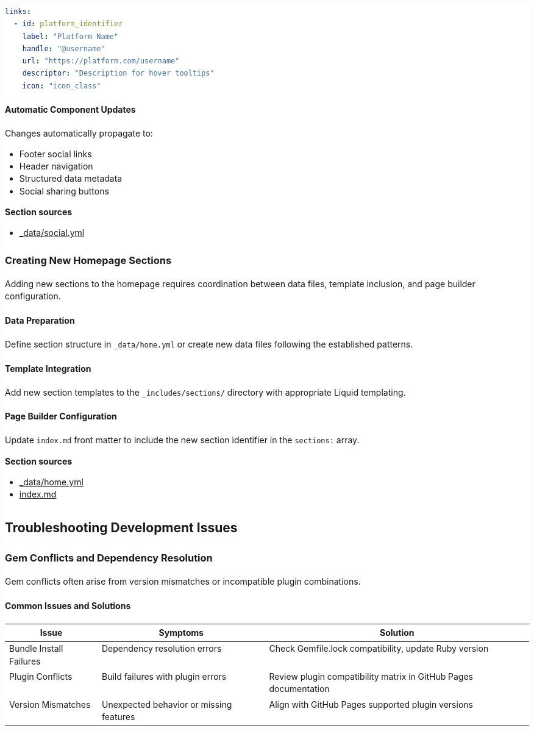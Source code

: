 ```yaml
links:
  - id: platform_identifier
    label: "Platform Name"
    handle: "@username"
    url: "https://platform.com/username"
    descriptor: "Description for hover tooltips"
    icon: "icon_class"
```

#### Automatic Component Updates
Changes automatically propagate to:
- Footer social links
- Header navigation
- Structured data metadata
- Social sharing buttons

**Section sources**
- [_data/social.yml](file://_data/social.yml#L1-L50)

### Creating New Homepage Sections

Adding new sections to the homepage requires coordination between data files, template inclusion, and page builder configuration.

#### Data Preparation
Define section structure in `_data/home.yml` or create new data files following the established patterns.

#### Template Integration
Add new section templates to the `_includes/sections/` directory with appropriate Liquid templating.

#### Page Builder Configuration
Update `index.md` front matter to include the new section identifier in the `sections:` array.

**Section sources**
- [_data/home.yml](file://_data/home.yml#L1-L56)
- [index.md](file://index.md#L1-L15)

## Troubleshooting Development Issues

### Gem Conflicts and Dependency Resolution

Gem conflicts often arise from version mismatches or incompatible plugin combinations.

#### Common Issues and Solutions

| Issue | Symptoms | Solution |
|-------|----------|----------|
| Bundle Install Failures | Dependency resolution errors | Check Gemfile.lock compatibility, update Ruby version |
| Plugin Conflicts | Build failures with plugin errors | Review plugin compatibility matrix in GitHub Pages documentation |
| Version Mismatches | Unexpected behavior or missing features | Align with GitHub Pages supported plugin versions |
